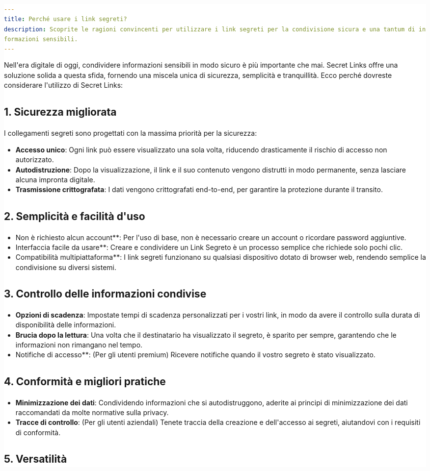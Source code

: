 ```yaml
---
title: Perché usare i link segreti?
description: Scoprite le ragioni convincenti per utilizzare i link segreti per la condivisione sicura e una tantum di informazioni sensibili.
---
```



Nell'era digitale di oggi, condividere informazioni sensibili in modo sicuro è più importante che mai. Secret Links offre una soluzione solida a questa sfida, fornendo una miscela unica di sicurezza, semplicità e tranquillità. Ecco perché dovreste considerare l'utilizzo di Secret Links:

## 1. Sicurezza migliorata

I collegamenti segreti sono progettati con la massima priorità per la sicurezza:

- **Accesso unico**: Ogni link può essere visualizzato una sola volta, riducendo drasticamente il rischio di accesso non autorizzato.
- **Autodistruzione**: Dopo la visualizzazione, il link e il suo contenuto vengono distrutti in modo permanente, senza lasciare alcuna impronta digitale.
- **Trasmissione crittografata**: I dati vengono crittografati end-to-end, per garantire la protezione durante il transito.

## 2. Semplicità e facilità d'uso

- Non è richiesto alcun account**: Per l'uso di base, non è necessario creare un account o ricordare password aggiuntive.
- Interfaccia facile da usare**: Creare e condividere un Link Segreto è un processo semplice che richiede solo pochi clic.
- Compatibilità multipiattaforma**: I link segreti funzionano su qualsiasi dispositivo dotato di browser web, rendendo semplice la condivisione su diversi sistemi.

## 3. Controllo delle informazioni condivise

- **Opzioni di scadenza**: Impostate tempi di scadenza personalizzati per i vostri link, in modo da avere il controllo sulla durata di disponibilità delle informazioni.
- **Brucia dopo la lettura**: Una volta che il destinatario ha visualizzato il segreto, è sparito per sempre, garantendo che le informazioni non rimangano nel tempo.
- Notifiche di accesso**: (Per gli utenti premium) Ricevere notifiche quando il vostro segreto è stato visualizzato.

## 4. Conformità e migliori pratiche

- **Minimizzazione dei dati**: Condividendo informazioni che si autodistruggono, aderite ai principi di minimizzazione dei dati raccomandati da molte normative sulla privacy.
- **Tracce di controllo**: (Per gli utenti aziendali) Tenete traccia della creazione e dell'accesso ai segreti, aiutandovi con i requisiti di conformità.

## 5. Versatilità

